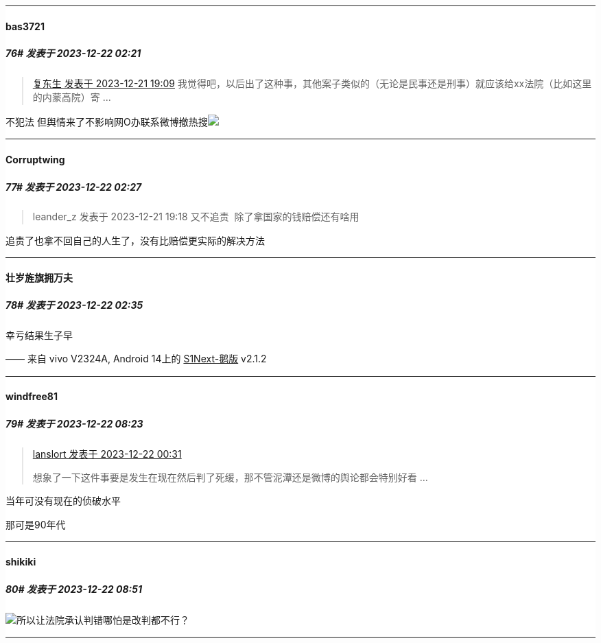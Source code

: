 
*****

####  bas3721  
##### 76#       发表于 2023-12-22 02:21

<blockquote><a href="httphttps://bbs.saraba1st.com/2b/forum.php?mod=redirect&amp;goto=findpost&amp;pid=63400576&amp;ptid=2164952" target="_blank">复东生 发表于 2023-12-21 19:09</a>
我觉得吧，以后出了这种事，其他案子类似的（无论是民事还是刑事）就应该给xx法院（比如这里的内蒙高院）寄 ...</blockquote>
不犯法 但舆情来了不影响网O办联系微博撤热搜<img src="https://static.saraba1st.com/image/smiley/face2017/068.png" referrerpolicy="no-referrer">


*****

####  Corruptwing  
##### 77#       发表于 2023-12-22 02:27

<blockquote>leander_z 发表于 2023-12-21 19:18
又不追责  除了拿国家的钱赔偿还有啥用</blockquote>
追责了也拿不回自己的人生了，没有比赔偿更实际的解决方法


*****

####  壮岁旌旗拥万夫  
##### 78#       发表于 2023-12-22 02:35

幸亏结果生子早

—— 来自 vivo V2324A, Android 14上的 [S1Next-鹅版](https://github.com/ykrank/S1-Next/releases) v2.1.2


*****

####  windfree81  
##### 79#       发表于 2023-12-22 08:23

<blockquote><a href="httphttps://bbs.saraba1st.com/2b/forum.php?mod=redirect&amp;goto=findpost&amp;pid=63403368&amp;ptid=2164952" target="_blank">lanslort 发表于 2023-12-22 00:31</a>

想象了一下这件事要是发生在现在然后判了死缓，那不管泥潭还是微博的舆论都会特别好看 ...</blockquote>
当年可没有现在的侦破水平

那可是90年代


*****

####  shikiki  
##### 80#       发表于 2023-12-22 08:51

<img src="https://static.saraba1st.com/image/smiley/face2017/003.png" referrerpolicy="no-referrer">所以让法院承认判错哪怕是改判都不行？


*****
